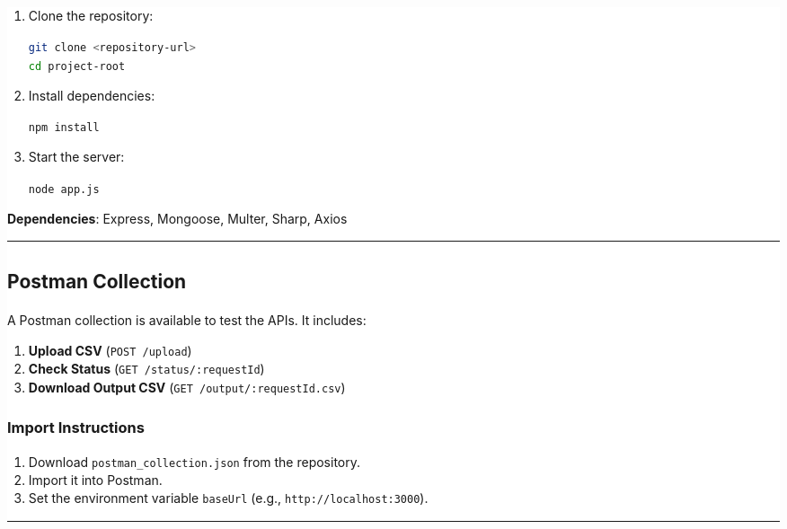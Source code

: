 1. Clone the repository:
    ```bash
    git clone <repository-url>
    cd project-root
    ```

2. Install dependencies:
    ```bash
    npm install
    ```

3. Start the server:
    ```bash
    node app.js
    ```

**Dependencies**: Express, Mongoose, Multer, Sharp, Axios

---

## Postman Collection

A Postman collection is available to test the APIs. It includes:

1. **Upload CSV** (`POST /upload`)
2. **Check Status** (`GET /status/:requestId`)
3. **Download Output CSV** (`GET /output/:requestId.csv`)

### Import Instructions

1. Download `postman_collection.json` from the repository.
2. Import it into Postman.
3. Set the environment variable `baseUrl` (e.g., `http://localhost:3000`).

---


